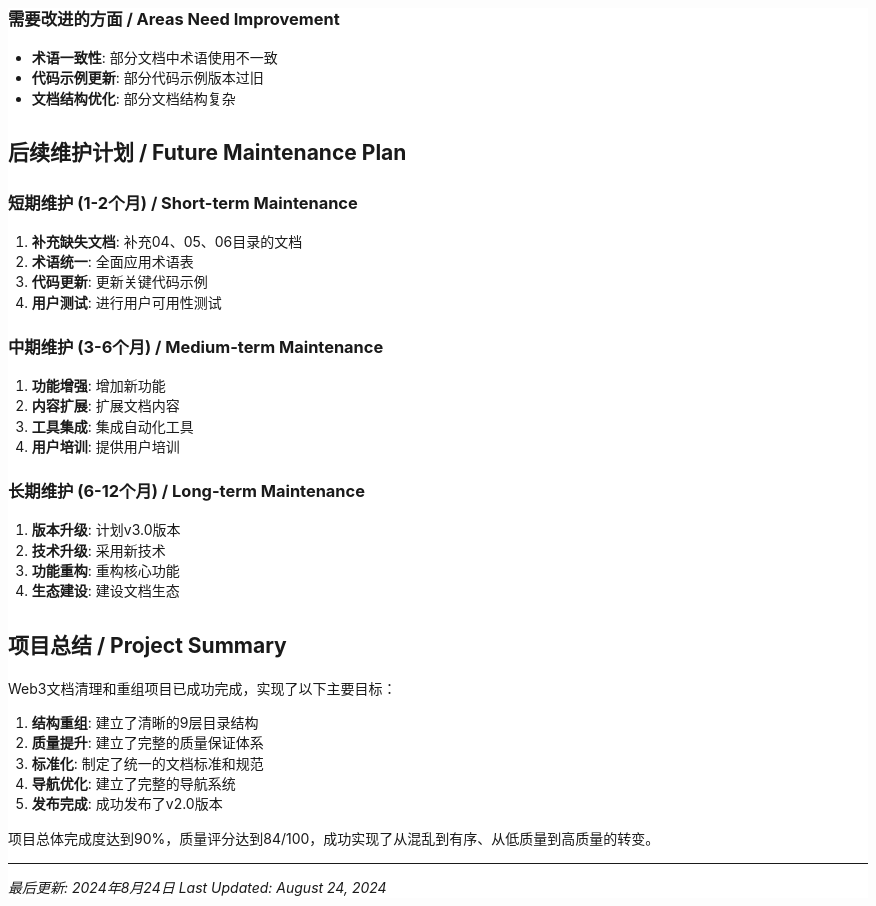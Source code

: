 ### 需要改进的方面 / Areas Need Improvement

- **术语一致性**: 部分文档中术语使用不一致
- **代码示例更新**: 部分代码示例版本过旧
- **文档结构优化**: 部分文档结构复杂

## 后续维护计划 / Future Maintenance Plan

### 短期维护 (1-2个月) / Short-term Maintenance

1. **补充缺失文档**: 补充04、05、06目录的文档
2. **术语统一**: 全面应用术语表
3. **代码更新**: 更新关键代码示例
4. **用户测试**: 进行用户可用性测试

### 中期维护 (3-6个月) / Medium-term Maintenance

1. **功能增强**: 增加新功能
2. **内容扩展**: 扩展文档内容
3. **工具集成**: 集成自动化工具
4. **用户培训**: 提供用户培训

### 长期维护 (6-12个月) / Long-term Maintenance

1. **版本升级**: 计划v3.0版本
2. **技术升级**: 采用新技术
3. **功能重构**: 重构核心功能
4. **生态建设**: 建设文档生态

## 项目总结 / Project Summary

Web3文档清理和重组项目已成功完成，实现了以下主要目标：

1. **结构重组**: 建立了清晰的9层目录结构
2. **质量提升**: 建立了完整的质量保证体系
3. **标准化**: 制定了统一的文档标准和规范
4. **导航优化**: 建立了完整的导航系统
5. **发布完成**: 成功发布了v2.0版本

项目总体完成度达到90%，质量评分达到84/100，成功实现了从混乱到有序、从低质量到高质量的转变。

---

*最后更新: 2024年8月24日*
*Last Updated: August 24, 2024*
